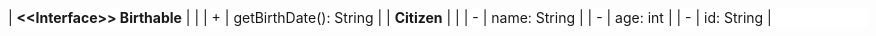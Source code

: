 | **\<\<Interface\>\> Birthable**                                                                                                                                                                                                                                                                                                                                                                                                                                                                                                                                                                                                                                                                                                                                                                                                                                                                                                               |                                      |
| \+                                                                                                                                                                                                                                                                                                                                                                                                                                                                                                                                                                                                                                                                                                                                                                                                                                                                                                                                            | getBirthDate(): String               |
| **Citizen**                                                                                                                                                                                                                                                                                                                                                                                                                                                                                                                                                                                                                                                                                                                                                                                                                                                                                                                                   |                                      |
| \-                                                                                                                                                                                                                                                                                                                                                                                                                                                                                                                                                                                                                                                                                                                                                                                                                                                                                                                                            | name: String                         |
| \-                                                                                                                                                                                                                                                                                                                                                                                                                                                                                                                                                                                                                                                                                                                                                                                                                                                                                                                                            | age: int                             |
| \-                                                                                                                                                                                                                                                                                                                                                                                                                                                                                                                                                                                                                                                                                                                                                                                                                                                                                                                                            | id: String                           |